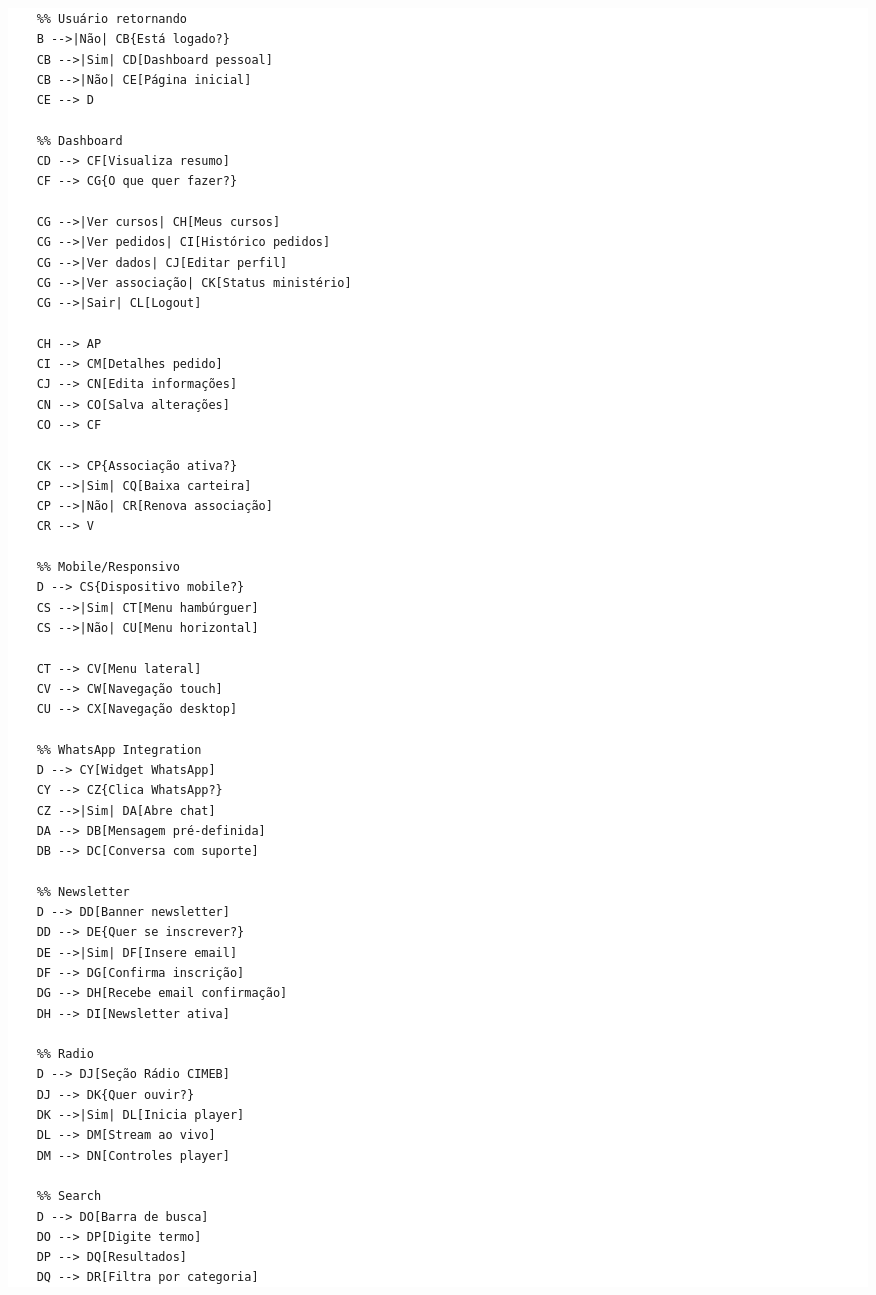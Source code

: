 ```mermaid
    %% Usuário retornando
    B -->|Não| CB{Está logado?}
    CB -->|Sim| CD[Dashboard pessoal]
    CB -->|Não| CE[Página inicial]
    CE --> D
    
    %% Dashboard
    CD --> CF[Visualiza resumo]
    CF --> CG{O que quer fazer?}
    
    CG -->|Ver cursos| CH[Meus cursos]
    CG -->|Ver pedidos| CI[Histórico pedidos]
    CG -->|Ver dados| CJ[Editar perfil]
    CG -->|Ver associação| CK[Status ministério]
    CG -->|Sair| CL[Logout]
    
    CH --> AP
    CI --> CM[Detalhes pedido]
    CJ --> CN[Edita informações]
    CN --> CO[Salva alterações]
    CO --> CF
    
    CK --> CP{Associação ativa?}
    CP -->|Sim| CQ[Baixa carteira]
    CP -->|Não| CR[Renova associação]
    CR --> V
    
    %% Mobile/Responsivo
    D --> CS{Dispositivo mobile?}
    CS -->|Sim| CT[Menu hambúrguer]
    CS -->|Não| CU[Menu horizontal]
    
    CT --> CV[Menu lateral]
    CV --> CW[Navegação touch]
    CU --> CX[Navegação desktop]
    
    %% WhatsApp Integration
    D --> CY[Widget WhatsApp]
    CY --> CZ{Clica WhatsApp?}
    CZ -->|Sim| DA[Abre chat]
    DA --> DB[Mensagem pré-definida]
    DB --> DC[Conversa com suporte]
    
    %% Newsletter
    D --> DD[Banner newsletter]
    DD --> DE{Quer se inscrever?}
    DE -->|Sim| DF[Insere email]
    DF --> DG[Confirma inscrição]
    DG --> DH[Recebe email confirmação]
    DH --> DI[Newsletter ativa]
    
    %% Radio
    D --> DJ[Seção Rádio CIMEB]
    DJ --> DK{Quer ouvir?}
    DK -->|Sim| DL[Inicia player]
    DL --> DM[Stream ao vivo]
    DM --> DN[Controles player]
    
    %% Search
    D --> DO[Barra de busca]
    DO --> DP[Digite termo]
    DP --> DQ[Resultados]
    DQ --> DR[Filtra por categoria]
```